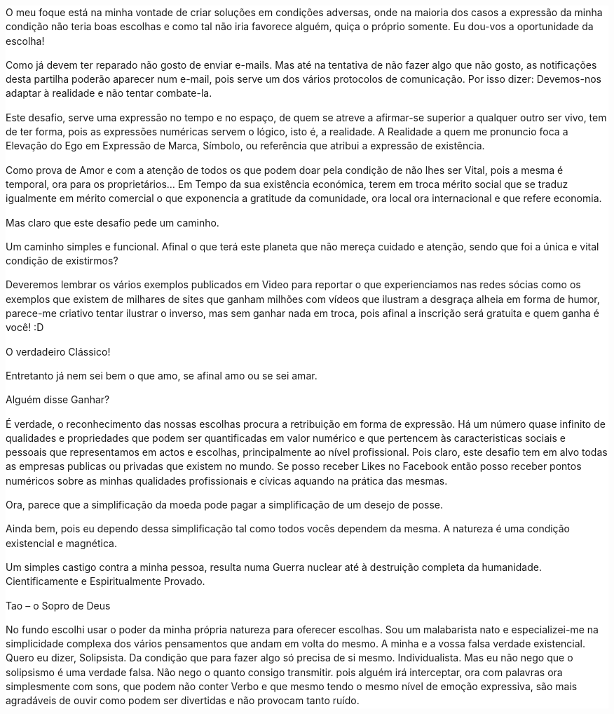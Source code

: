O meu foque está na minha vontade de criar soluções em condições adversas, onde na maioria dos casos a expressão da minha condição não teria boas escolhas e como tal não iria favorece alguém, quiça o próprio somente. Eu dou-vos a oportunidade da escolha!

Como já devem ter reparado não gosto de enviar e-mails. Mas até na tentativa de não fazer algo que não gosto, as notificações desta partilha poderão aparecer num e-mail, pois serve um dos vários protocolos de comunicação. Por isso dizer: Devemos-nos adaptar à realidade e não tentar combate-la.

Este desafio, serve uma expressão no tempo e no espaço, de quem se atreve a afirmar-se superior a qualquer outro ser vivo, tem de ter forma, pois as expressões numéricas servem o lógico, isto é, a realidade. A Realidade a quem me pronuncio foca a Elevação do Ego em Expressão de Marca, Símbolo, ou referência que atribui a expressão de existência.

Como prova de Amor e com a atenção de todos os que podem doar pela condição de não lhes ser Vital, pois a mesma é temporal, ora para os proprietários… Em Tempo da sua existência económica, terem em troca mérito social que se traduz igualmente em mérito comercial o que exponencia a gratitude da comunidade, ora local ora internacional e que refere economia.

Mas claro que este desafio pede um caminho.

Um caminho simples e funcional. Afinal o que terá este planeta que não mereça cuidado e atenção, sendo que foi a única e vital condição de existirmos?

Deveremos lembrar os vários exemplos publicados em Video para reportar o que experienciamos nas redes sócias como os exemplos que existem de  milhares de sites que ganham milhões com vídeos que ilustram a desgraça alheia em forma de humor, parece-me criativo tentar ilustrar o inverso, mas sem ganhar nada em troca, pois afinal a inscrição será gratuita e quem ganha é você! :D  

O verdadeiro Clássico!

Entretanto já nem sei bem o que amo, se afinal amo ou se sei amar.  

Alguém disse Ganhar?

É verdade, o reconhecimento das nossas escolhas procura a retribuição em forma de expressão. Há um número quase infinito de qualidades e propriedades que podem ser quantificadas em valor numérico e que pertencem às caracteristicas sociais e pessoais que representamos em actos e escolhas, principalmente ao nível profissional. Pois claro, este desafio tem em alvo todas as empresas publicas ou privadas que existem no mundo.   Se posso receber Likes no Facebook então posso receber pontos numéricos sobre as minhas qualidades profissionais e cívicas aquando na prática das mesmas.

Ora, parece que a simplificação da moeda pode pagar a simplificação de um desejo de posse.

Ainda bem, pois eu dependo dessa simplificação tal como todos vocês dependem da mesma. A natureza é uma condição existencial e magnética.

Um simples castigo contra a minha pessoa, resulta numa Guerra nuclear até à destruição completa da humanidade. Cientificamente e Espiritualmente Provado.

Tao – o Sopro de Deus

No fundo escolhi usar o poder da minha própria natureza para oferecer escolhas. Sou um malabarista nato e especializei-me na simplicidade complexa dos vários pensamentos que andam em volta do mesmo.  A minha e a vossa falsa verdade existencial. Quero eu dizer, Solipsista.  Da condição que para fazer algo só precisa de si mesmo. Individualista. Mas eu não nego que o solipsismo é uma verdade falsa. Não nego o quanto  consigo transmitir. pois alguém irá interceptar, ora com palavras ora simplesmente com sons, que podem não conter Verbo e que mesmo tendo o mesmo nível de emoção expressiva, são mais agradáveis de ouvir como podem ser divertidas e não provocam tanto ruído.
